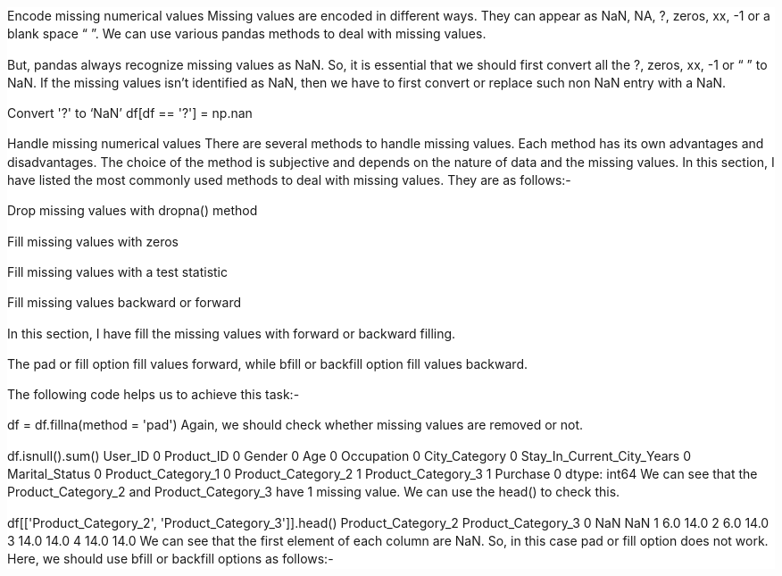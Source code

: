 Encode missing numerical values
Missing values are encoded in different ways. They can appear as NaN, NA, ?, zeros, xx, -1 or a blank space “ ”. We can use various pandas methods to deal with missing values.

But, pandas always recognize missing values as NaN. So, it is essential that we should first convert all the ?, zeros, xx, -1 or “ ” to NaN. If the missing values isn’t identified as NaN, then we have to first convert or replace such non NaN entry with a NaN.

Convert '?' to ‘NaN’
df[df == '?'] = np.nan

Handle missing numerical values
There are several methods to handle missing values. Each method has its own advantages and disadvantages. The choice of the method is subjective and depends on the nature of data and the missing values. In this section, I have listed the most commonly used methods to deal with missing values. They are as follows:-

Drop missing values with dropna() method

Fill missing values with zeros

Fill missing values with a test statistic

Fill missing values backward or forward

In this section, I have fill the missing values with forward or backward filling.

The pad or fill option fill values forward, while bfill or backfill option fill values backward.

The following code helps us to achieve this task:-

df = df.fillna(method = 'pad')
Again, we should check whether missing values are removed or not.

df.isnull().sum()
User_ID                       0
Product_ID                    0
Gender                        0
Age                           0
Occupation                    0
City_Category                 0
Stay_In_Current_City_Years    0
Marital_Status                0
Product_Category_1            0
Product_Category_2            1
Product_Category_3            1
Purchase                      0
dtype: int64
We can see that the Product_Category_2 and Product_Category_3 have 1 missing value. We can use the head() to check this.

df[['Product_Category_2', 'Product_Category_3']].head()
Product_Category_2	Product_Category_3
0	NaN	NaN
1	6.0	14.0
2	6.0	14.0
3	14.0	14.0
4	14.0	14.0
We can see that the first element of each column are NaN. So, in this case pad or fill option does not work. Here, we should use bfill or backfill options as follows:-
